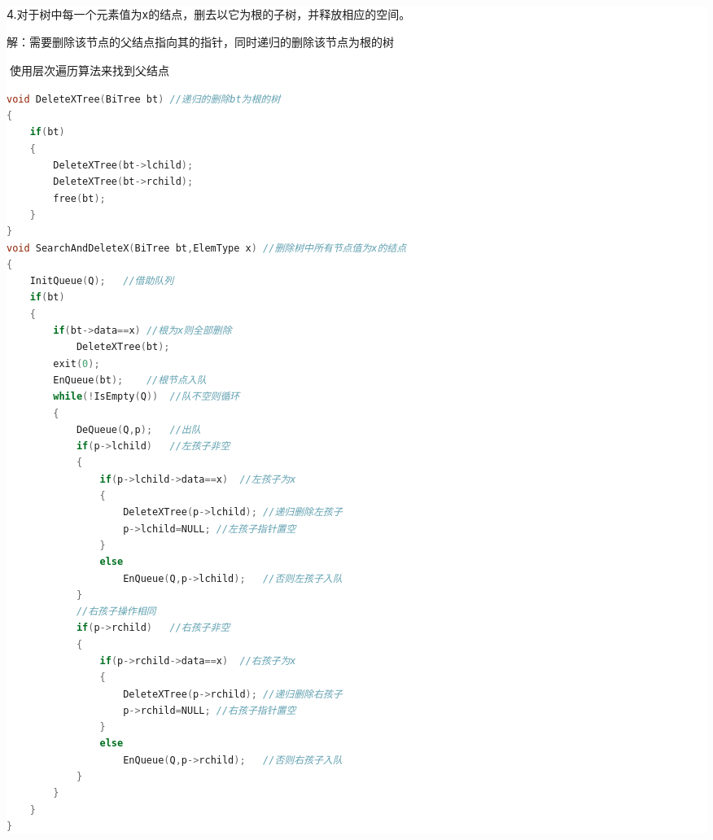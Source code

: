 4.对于树中每一个元素值为x的结点，删去以它为根的子树，并释放相应的空间。

​	解：需要删除该节点的父结点指向其的指针，同时递归的删除该节点为根的树

​		使用层次遍历算法来找到父结点

```c
void DeleteXTree(BiTree bt)	//递归的删除bt为根的树
{
    if(bt)
    {
        DeleteXTree(bt->lchild);
        DeleteXTree(bt->rchild);
        free(bt);
    }
}
void SearchAndDeleteX(BiTree bt,ElemType x)	//删除树中所有节点值为x的结点
{
    InitQueue(Q);	//借助队列
    if(bt)
    {
     	if(bt->data==x)	//根为x则全部删除
            DeleteXTree(bt);
        exit(0);
        EnQueue(bt);	//根节点入队
        while(!IsEmpty(Q))	//队不空则循环
        {
            DeQueue(Q,p);	//出队
            if(p->lchild)	//左孩子非空
            {
                if(p->lchild->data==x)	//左孩子为x
                {
                    DeleteXTree(p->lchild);	//递归删除左孩子
                    p->lchild=NULL;	//左孩子指针置空
                }
                else
                    EnQueue(Q,p->lchild);	//否则左孩子入队
            }
            //右孩子操作相同
            if(p->rchild)	//右孩子非空
            {
                if(p->rchild->data==x)	//右孩子为x
                {
                    DeleteXTree(p->rchild);	//递归删除右孩子
                    p->rchild=NULL;	//右孩子指针置空
                }
                else
                    EnQueue(Q,p->rchild);	//否则右孩子入队
            }
        }
    }
}
```
